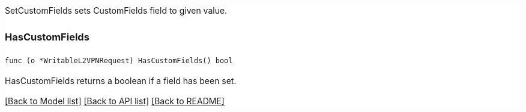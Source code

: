 SetCustomFields sets CustomFields field to given value.

### HasCustomFields

`func (o *WritableL2VPNRequest) HasCustomFields() bool`

HasCustomFields returns a boolean if a field has been set.


[[Back to Model list]](../README.md#documentation-for-models) [[Back to API list]](../README.md#documentation-for-api-endpoints) [[Back to README]](../README.md)


